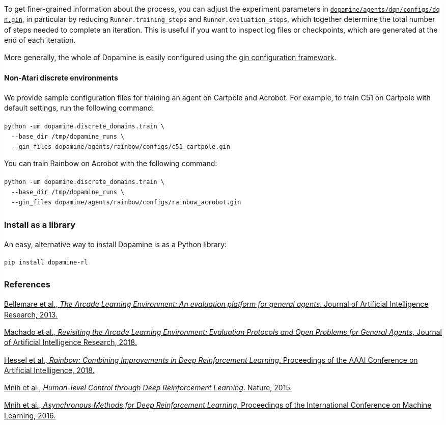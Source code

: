 To get finer-grained information about the process,
you can adjust the experiment parameters in
[`dopamine/agents/dqn/configs/dqn.gin`](https://github.com/google/dopamine/blob/master/dopamine/agents/dqn/configs/dqn.gin),
in particular by reducing `Runner.training_steps` and `Runner.evaluation_steps`,
which together determine the total number of steps needed to complete an
iteration. This is useful if you want to inspect log files or checkpoints, which
are generated at the end of each iteration.

More generally, the whole of Dopamine is easily configured using the
[gin configuration framework](https://github.com/google/gin-config).

#### Non-Atari discrete environments

We provide sample configuration files for training an agent on Cartpole and
Acrobot. For example, to train C51 on Cartpole with default settings, run the
following command:

```
python -um dopamine.discrete_domains.train \
  --base_dir /tmp/dopamine_runs \
  --gin_files dopamine/agents/rainbow/configs/c51_cartpole.gin
```

You can train Rainbow on Acrobot with the following command:

```
python -um dopamine.discrete_domains.train \
  --base_dir /tmp/dopamine_runs \
  --gin_files dopamine/agents/rainbow/configs/rainbow_acrobot.gin
```


### Install as a library
An easy, alternative way to install Dopamine is as a Python library:

```
pip install dopamine-rl
```

### References

[Bellemare et al., *The Arcade Learning Environment: An evaluation platform for
general agents*. Journal of Artificial Intelligence Research, 2013.][ale]

[Machado et al., *Revisiting the Arcade Learning Environment: Evaluation
Protocols and Open Problems for General Agents*, Journal of Artificial
Intelligence Research, 2018.][machado]

[Hessel et al., *Rainbow: Combining Improvements in Deep Reinforcement Learning*.
Proceedings of the AAAI Conference on Artificial Intelligence, 2018.][rainbow]

[Mnih et al., *Human-level Control through Deep Reinforcement Learning*. Nature,
2015.][dqn]

[Mnih et al., *Asynchronous Methods for Deep Reinforcement Learning*. Proceedings
of the International Conference on Machine Learning, 2016.][a3c]


[machado]: https://jair.org/index.php/jair/article/view/11182
[ale]: https://jair.org/index.php/jair/article/view/10819
[dqn]: https://storage.googleapis.com/deepmind-media/dqn/DQNNaturePaper.pdf
[a3c]: http://proceedings.mlr.press/v48/mniha16.html
[prioritized_replay]: https://arxiv.org/abs/1511.05952
[c51]: http://proceedings.mlr.press/v70/bellemare17a.html
[rainbow]: https://www.aaai.org/ocs/index.php/AAAI/AAAI18/paper/download/17204/16680
[iqn]: https://arxiv.org/abs/1806.06923
[dopamine_paper]: https://arxiv.org/abs/1812.06110